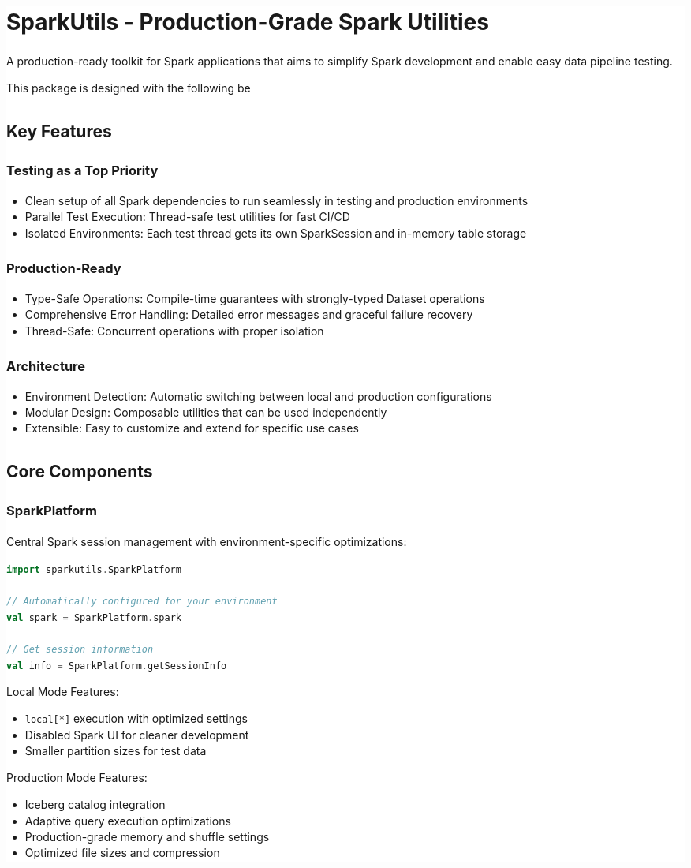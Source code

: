 # SparkUtils - Production-Grade Spark Utilities

A production-ready toolkit for Spark applications that aims to simplify Spark development and enable easy data pipeline testing.

This package is designed with the following be

## Key Features

### Testing as a Top Priority
- Clean setup of all Spark dependencies to run seamlessly in testing and production environments
- Parallel Test Execution: Thread-safe test utilities for fast CI/CD
- Isolated Environments: Each test thread gets its own SparkSession and in-memory table storage

### Production-Ready
- Type-Safe Operations: Compile-time guarantees with strongly-typed Dataset operations
- Comprehensive Error Handling: Detailed error messages and graceful failure recovery
- Thread-Safe: Concurrent operations with proper isolation

### Architecture
- Environment Detection: Automatic switching between local and production configurations
- Modular Design: Composable utilities that can be used independently
- Extensible: Easy to customize and extend for specific use cases


## Core Components

### SparkPlatform
Central Spark session management with environment-specific optimizations:

```scala
import sparkutils.SparkPlatform

// Automatically configured for your environment
val spark = SparkPlatform.spark

// Get session information
val info = SparkPlatform.getSessionInfo
```

Local Mode Features:
- `local[*]` execution with optimized settings
- Disabled Spark UI for cleaner development
- Smaller partition sizes for test data

Production Mode Features:
- Iceberg catalog integration
- Adaptive query execution optimizations
- Production-grade memory and shuffle settings
- Optimized file sizes and compression
